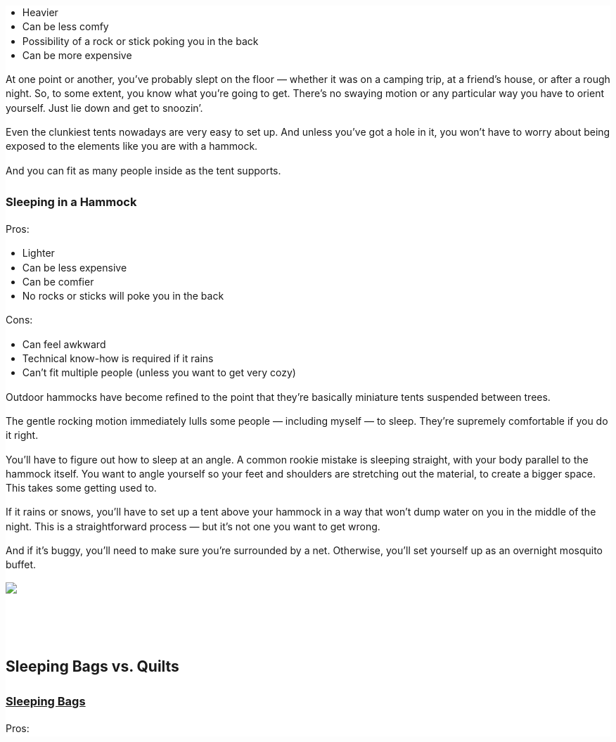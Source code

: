 * Heavier 
* Can be less comfy
* Possibility of a rock or stick poking you in the back
* Can be more expensive

At one point or another, you’ve probably slept on the floor — whether it was on a camping trip, at a friend’s house, or after a rough night. So, to some extent, you know what you’re going to get. There’s no swaying motion or any particular way you have to orient yourself. Just lie down and get to snoozin’.

Even the clunkiest tents nowadays are very easy to set up. And unless you’ve got a hole in it, you won’t have to worry about being exposed to the elements like you are with a hammock.

And you can fit as many people inside as the tent supports. 

### Sleeping in a Hammock

Pros:

* Lighter
* Can be less expensive
* Can be comfier
* No rocks or sticks will poke you in the back

Cons:

* Can feel awkward
* Technical know-how is required if it rains
* Can’t fit multiple people (unless you want to get very cozy)

Outdoor hammocks have become refined to the point that they’re basically miniature tents suspended between trees. 

The gentle rocking motion immediately lulls some people — including myself — to sleep. They’re supremely comfortable if you do it right.

You’ll have to figure out how to sleep at an angle. A common rookie mistake is sleeping straight, with your body parallel to the hammock itself. You want to angle yourself so your feet and shoulders are stretching out the material, to create a bigger space. This takes some getting used to.

If it rains or snows, you’ll have to set up a tent above your hammock in a way that won’t dump water on you in the middle of the night. This is a straightforward process — but it’s not one you want to get wrong. 

And if it’s buggy, you’ll need to make sure you’re surrounded by a net. Otherwise, you’ll set yourself up as an overnight mosquito buffet.

![](https://res.cloudinary.com/getpackup/image/upload/v1652751835/10953951_10155183569020085_4675973554894100956_o_swgzzx.jpg)

**<br></br>**

## Sleeping Bags vs. Quilts

### [Sleeping Bags](https://bit.ly/3wppxaY)

Pros:
